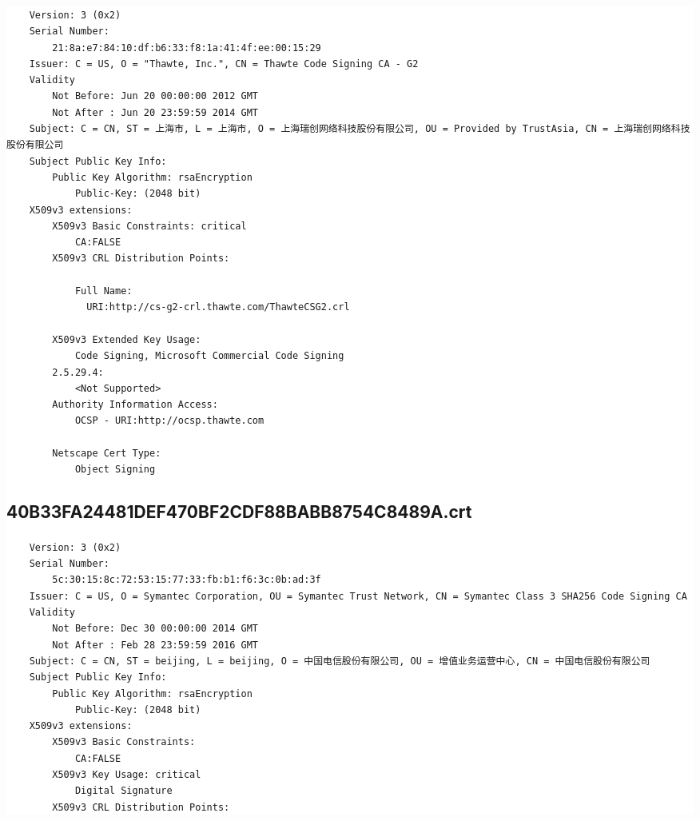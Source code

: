         Version: 3 (0x2)
        Serial Number:
            21:8a:e7:84:10:df:b6:33:f8:1a:41:4f:ee:00:15:29
        Issuer: C = US, O = "Thawte, Inc.", CN = Thawte Code Signing CA - G2
        Validity
            Not Before: Jun 20 00:00:00 2012 GMT
            Not After : Jun 20 23:59:59 2014 GMT
        Subject: C = CN, ST = 上海市, L = 上海市, O = 上海瑞创网络科技股份有限公司, OU = Provided by TrustAsia, CN = 上海瑞创网络科技股份有限公司
        Subject Public Key Info:
            Public Key Algorithm: rsaEncryption
                Public-Key: (2048 bit)
        X509v3 extensions:
            X509v3 Basic Constraints: critical
                CA:FALSE
            X509v3 CRL Distribution Points: 

                Full Name:
                  URI:http://cs-g2-crl.thawte.com/ThawteCSG2.crl

            X509v3 Extended Key Usage: 
                Code Signing, Microsoft Commercial Code Signing
            2.5.29.4: 
                <Not Supported>
            Authority Information Access: 
                OCSP - URI:http://ocsp.thawte.com

            Netscape Cert Type: 
                Object Signing



40B33FA24481DEF470BF2CDF88BABB8754C8489A.crt
--------------------------------------------

        Version: 3 (0x2)
        Serial Number:
            5c:30:15:8c:72:53:15:77:33:fb:b1:f6:3c:0b:ad:3f
        Issuer: C = US, O = Symantec Corporation, OU = Symantec Trust Network, CN = Symantec Class 3 SHA256 Code Signing CA
        Validity
            Not Before: Dec 30 00:00:00 2014 GMT
            Not After : Feb 28 23:59:59 2016 GMT
        Subject: C = CN, ST = beijing, L = beijing, O = 中国电信股份有限公司, OU = 增值业务运营中心, CN = 中国电信股份有限公司
        Subject Public Key Info:
            Public Key Algorithm: rsaEncryption
                Public-Key: (2048 bit)
        X509v3 extensions:
            X509v3 Basic Constraints: 
                CA:FALSE
            X509v3 Key Usage: critical
                Digital Signature
            X509v3 CRL Distribution Points: 

